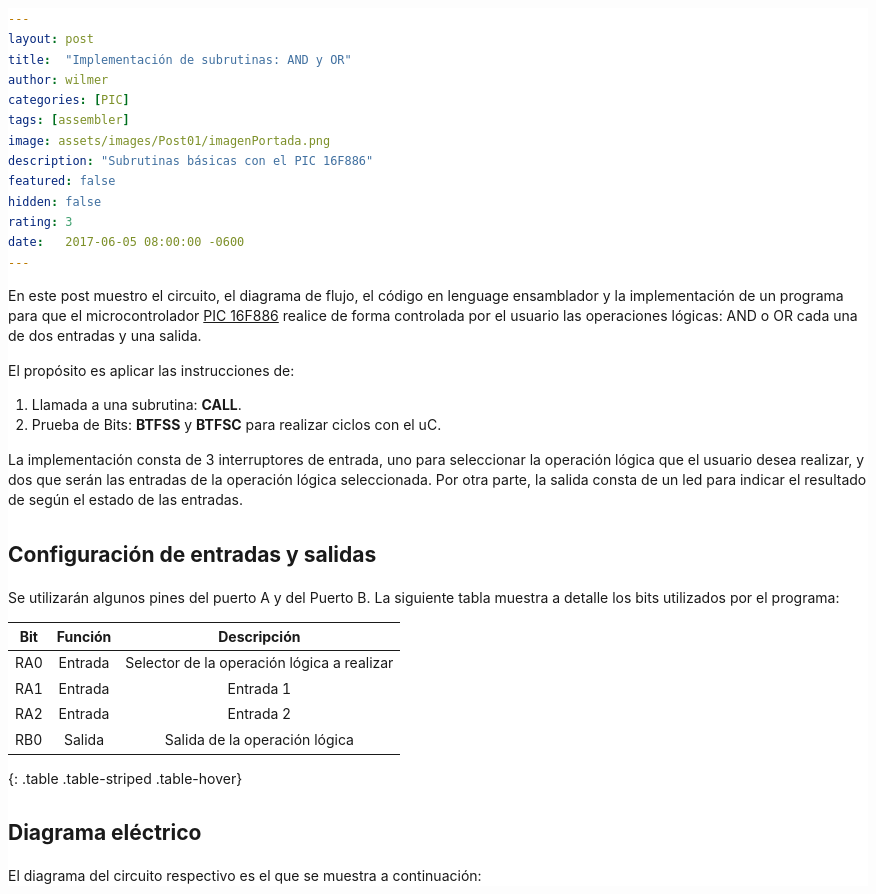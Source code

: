 ```yaml
---
layout: post
title:  "Implementación de subrutinas: AND y OR"
author: wilmer
categories: [PIC]
tags: [assembler]
image: assets/images/Post01/imagenPortada.png
description: "Subrutinas básicas con el PIC 16F886"
featured: false
hidden: false
rating: 3
date:   2017-06-05 08:00:00 -0600
---
```


En este post muestro el circuito, el diagrama de flujo, el código en lenguage 
ensamblador y la implementación de un programa para que el microcontrolador 
<a href="http://ww1.microchip.com/downloads/en/devicedoc/41291f.pdf">PIC 16F886</a> 
realice de forma controlada por el usuario las operaciones 
lógicas: AND o OR cada una de dos entradas y una salida.

El propósito es aplicar las instrucciones de:

1. Llamada a una subrutina: **CALL**.
2. Prueba de Bits: **BTFSS** y **BTFSC** para realizar ciclos con el uC.

La implementación consta de 3 interruptores de entrada, uno para seleccionar la 
operación lógica que el usuario desea realizar, y dos que serán las entradas de 
la operación lógica seleccionada. Por otra parte, la salida consta de un led para 
indicar el resultado de según el estado de las entradas.

<h2>Configuración de entradas y salidas</h2>
Se utilizarán algunos pines del puerto A y del Puerto B. La siguiente tabla 
muestra a detalle los bits utilizados por el programa:

| Bit   |   Función           |  Descripción  |
|-------|:-------------------:|:-------------:|
| RA0 |  Entrada | Selector de la operación lógica a realizar |
| RA1 |  Entrada | Entrada 1 |
| RA2 |  Entrada | Entrada 2 |
| RB0 |  Salida | Salida de la operación lógica|
{: .table .table-striped .table-hover}

<h2>Diagrama eléctrico</h2>
El diagrama del circuito respectivo es el que se muestra a continuación:
<center>
  <figure>